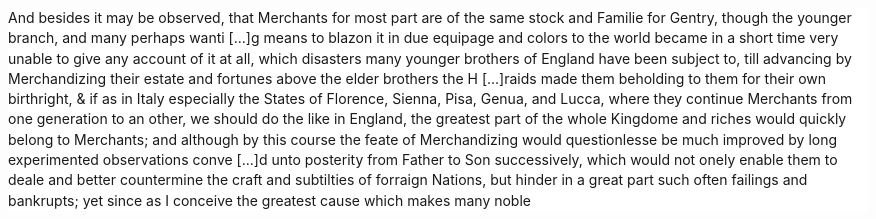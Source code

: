 
And besides it may be observed, that Merchants for most part are of the same
stock and Familie for Gentry, though the younger branch, and many perhaps
wanti [...]g means to blazon it in due equipage and colors to the world became
in a short time very unable to give any account of it at all, which disasters
many younger brothers of England have been subject to, till advancing by
Merchandizing their estate and fortunes above the elder brothers the H
[...]raids made them beholding to them for their own birthright, & if as in
Italy especially the States of Florence, Sienna, Pisa, Genua, and Lucca, where
they continue Merchants from one generation to an other, we should do the like
in England, the greatest part of the whole Kingdome and riches would quickly
belong to Merchants; and although by this course the feate of Merchandizing
would questionlesse be much improved by long experimented observati­ons conve
[...]d unto posterity from Father to Son successively, which would not onely
enable them to deale and better countermine the craft and subtilties of
forraign Nations, but hinder in a great part such often failings and
bankrupts; yet since as I conceive the greatest cause which makes many noble
